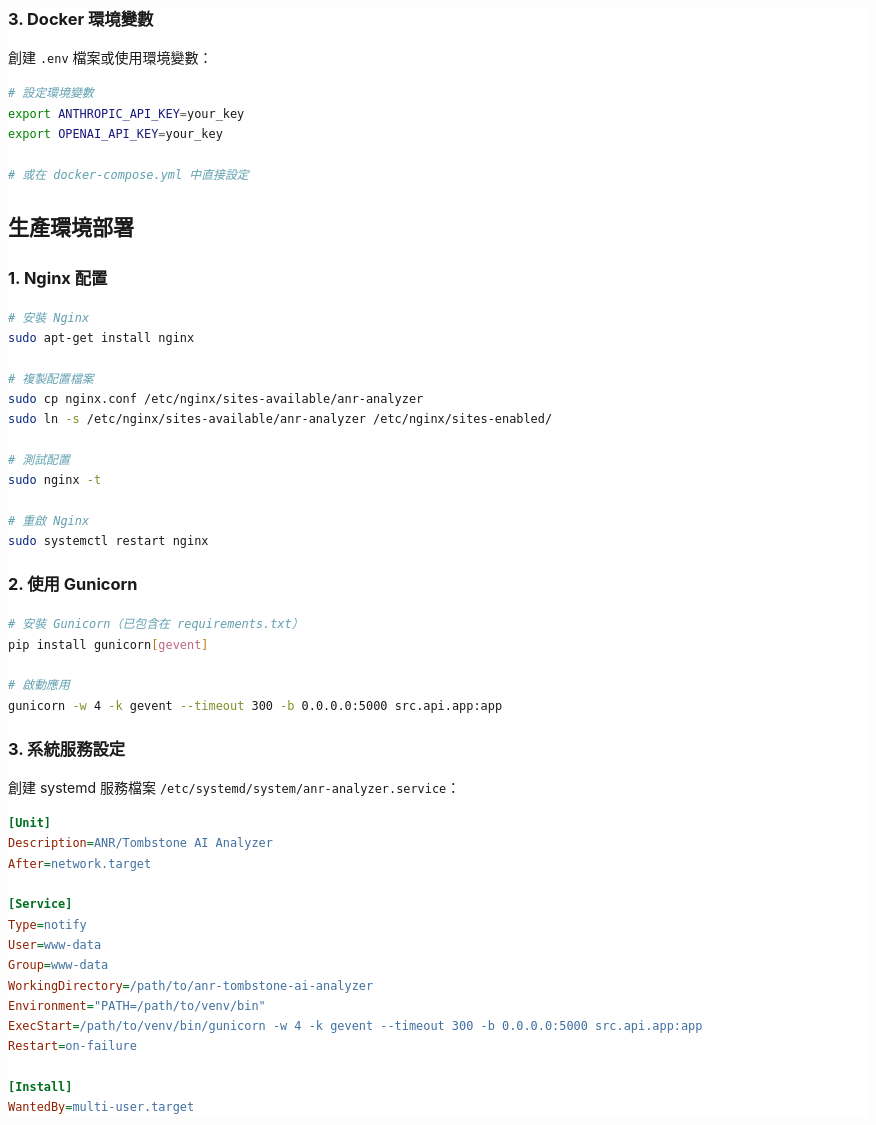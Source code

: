 ### 3. Docker 環境變數

創建 `.env` 檔案或使用環境變數：

```bash
# 設定環境變數
export ANTHROPIC_API_KEY=your_key
export OPENAI_API_KEY=your_key

# 或在 docker-compose.yml 中直接設定
```

## 生產環境部署

### 1. Nginx 配置

```bash
# 安裝 Nginx
sudo apt-get install nginx

# 複製配置檔案
sudo cp nginx.conf /etc/nginx/sites-available/anr-analyzer
sudo ln -s /etc/nginx/sites-available/anr-analyzer /etc/nginx/sites-enabled/

# 測試配置
sudo nginx -t

# 重啟 Nginx
sudo systemctl restart nginx
```

### 2. 使用 Gunicorn

```bash
# 安裝 Gunicorn（已包含在 requirements.txt）
pip install gunicorn[gevent]

# 啟動應用
gunicorn -w 4 -k gevent --timeout 300 -b 0.0.0.0:5000 src.api.app:app
```

### 3. 系統服務設定

創建 systemd 服務檔案 `/etc/systemd/system/anr-analyzer.service`：

```ini
[Unit]
Description=ANR/Tombstone AI Analyzer
After=network.target

[Service]
Type=notify
User=www-data
Group=www-data
WorkingDirectory=/path/to/anr-tombstone-ai-analyzer
Environment="PATH=/path/to/venv/bin"
ExecStart=/path/to/venv/bin/gunicorn -w 4 -k gevent --timeout 300 -b 0.0.0.0:5000 src.api.app:app
Restart=on-failure

[Install]
WantedBy=multi-user.target
```
